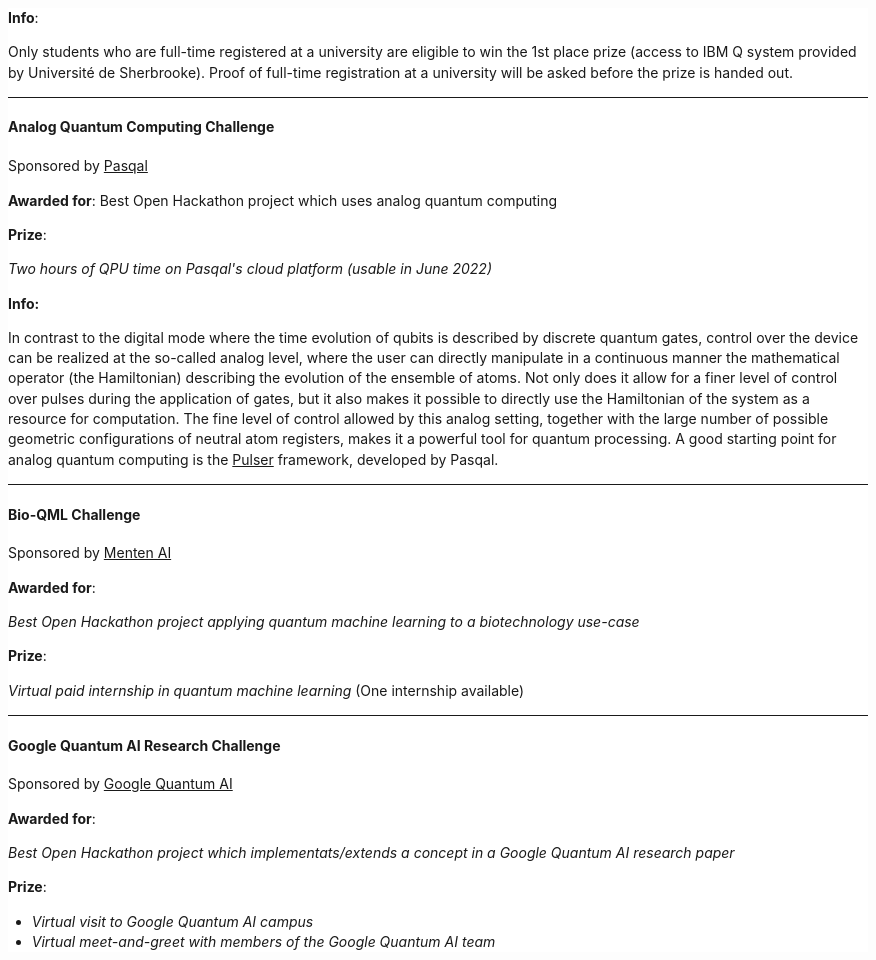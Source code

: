 **Info**:

Only students who are full-time registered at a university are eligible to win the 1st place prize (access to IBM Q system provided by Université de Sherbrooke). Proof of full-time registration at a university will be asked before the prize is handed out.

---

#### Analog Quantum Computing Challenge

Sponsored by [Pasqal](https://pasqal.io/)

**Awarded for**:
Best Open Hackathon project which uses analog quantum computing

**Prize**:

 *Two hours of QPU time on Pasqal's cloud platform (usable in June 2022)*

**Info:**

In contrast to the digital mode where the time evolution of qubits is described by discrete quantum gates, control over the device can be realized at the so-called analog level, where the user can directly manipulate in a continuous manner the mathematical operator (the Hamiltonian) describing the evolution of the ensemble of atoms. Not only does it allow for a finer level of control over pulses during the application of gates, but it also makes it possible to directly use the Hamiltonian of the system as a resource for computation. The fine level of control allowed by this analog setting, together with the large number of possible geometric configurations of neutral atom registers, makes it a powerful tool for quantum processing. A good starting point for analog quantum computing is the [Pulser](https://pulser.readthedocs.io/en/stable/) framework, developed by Pasqal.

---

#### Bio-QML Challenge

Sponsored by [Menten AI](https://www.menten.ai/)

**Awarded for**: 

*Best Open Hackathon project applying quantum machine learning to a biotechnology use-case*

**Prize**: 

*Virtual paid internship in quantum machine learning* (One internship available)

---

#### Google Quantum AI Research Challenge

Sponsored by [Google Quantum AI](https://quantumai.google)

**Awarded for**: 

*Best Open Hackathon project which implementats/extends a concept in a Google Quantum AI research paper*

**Prize**: 

- *Virtual visit to Google Quantum AI campus*
- *Virtual meet-and-greet with members of the Google Quantum AI team*
    